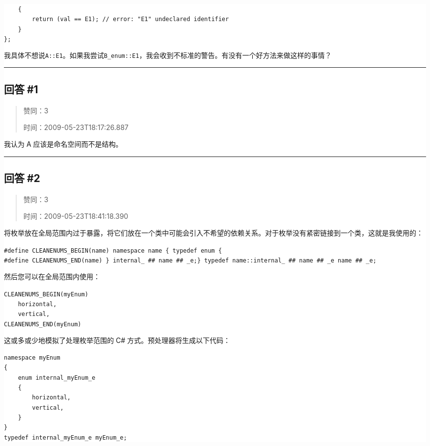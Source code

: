 ```
    {
        return (val == E1); // error: "E1" undeclared identifier
    }
}; 
```

我具体不想说`A::E1`。如果我尝试`B_enum::E1`，我会收到不标准的警告。有没有一个好方法来做这样的事情？

* * *

## 回答 #1

> 赞同：3
> 
> 时间：2009-05-23T18:17:26.887

我认为 A 应该是命名空间而不是结构。

* * *

## 回答 #2

> 赞同：3
> 
> 时间：2009-05-23T18:41:18.390

将枚举放在全局范围内过于暴露，将它们放在一个类中可能会引入不希望的依赖关系。对于枚举没有紧密链接到一个类，这就是我使用的：

```
#define CLEANENUMS_BEGIN(name) namespace name { typedef enum {
#define CLEANENUMS_END(name) } internal_ ## name ## _e;} typedef name::internal_ ## name ## _e name ## _e; 
```

然后您可以在全局范围内使用：

```
CLEANENUMS_BEGIN(myEnum)
    horizontal,
    vertical,
CLEANENUMS_END(myEnum) 
```

这或多或少地模拟了处理枚举范围的 C# 方式。预处理器将生成以下代码：

```
namespace myEnum
{
    enum internal_myEnum_e
    {
        horizontal,
        vertical,
    }
}
typedef internal_myEnum_e myEnum_e; 
```
